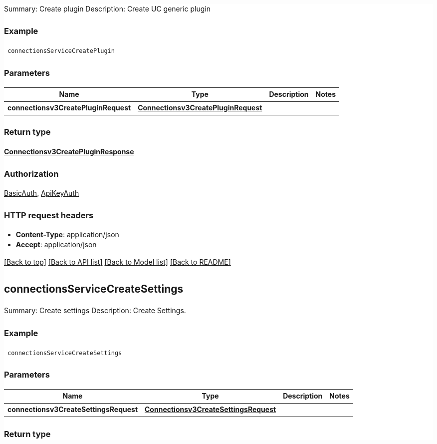 Summary: Create plugin
Description: Create UC generic plugin

### Example

```bash
 connectionsServiceCreatePlugin
```

### Parameters


Name | Type | Description  | Notes
------------- | ------------- | ------------- | -------------
 **connectionsv3CreatePluginRequest** | [**Connectionsv3CreatePluginRequest**](Connectionsv3CreatePluginRequest.md) |  |

### Return type

[**Connectionsv3CreatePluginResponse**](Connectionsv3CreatePluginResponse.md)

### Authorization

[BasicAuth](../README.md#BasicAuth), [ApiKeyAuth](../README.md#ApiKeyAuth)

### HTTP request headers

- **Content-Type**: application/json
- **Accept**: application/json

[[Back to top]](#) [[Back to API list]](../README.md#documentation-for-api-endpoints) [[Back to Model list]](../README.md#documentation-for-models) [[Back to README]](../README.md)


## connectionsServiceCreateSettings

Summary: Create settings
Description: Create Settings.

### Example

```bash
 connectionsServiceCreateSettings
```

### Parameters


Name | Type | Description  | Notes
------------- | ------------- | ------------- | -------------
 **connectionsv3CreateSettingsRequest** | [**Connectionsv3CreateSettingsRequest**](Connectionsv3CreateSettingsRequest.md) |  |

### Return type
